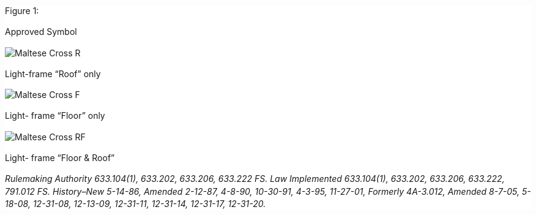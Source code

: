 Figure 1:

Approved Symbol

![](Aspose.Words.e6f3459a-7933-4c71-921e-e19e9f1341d1.001.jpeg "Maltese Cross R")

Light-frame “Roof” only

![](Aspose.Words.e6f3459a-7933-4c71-921e-e19e9f1341d1.002.jpeg "Maltese Cross F")

Light- frame “Floor” only

![](Aspose.Words.e6f3459a-7933-4c71-921e-e19e9f1341d1.003.jpeg "Maltese Cross RF")

Light- frame “Floor & Roof”

*Rulemaking Authority 633.104(1), 633.202, 633.206, 633.222 FS. Law Implemented 633.104(1), 633.202, 633.206, 633.222, 791.012 FS. History–New 5-14-86, Amended 2-12-87, 4-8-90, 10-30-91, 4-3-95, 11-27-01, Formerly 4A-3.012, Amended 8-7-05, 5-18-08, 12-31-08, 12-13-09, 12-31-11, 12-31-14, 12-31-17, 12-31-20.*
